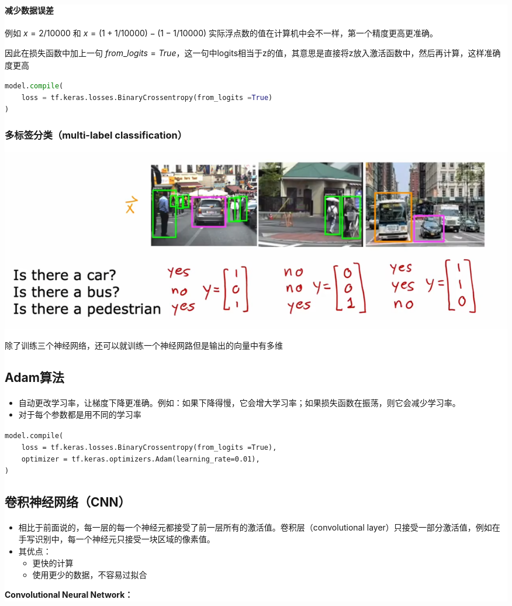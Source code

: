 #### 减少数据误差

例如 $x = 2 / 10000$ 和 $x = (1+1 / 10000)-(1-1/10000)$ 实际浮点数的值在计算机中会不一样，第一个精度更高更准确。

因此在损失函数中加上一句 $from\_logits =True$，这一句中logits相当于z的值，其意思是直接将z放入激活函数中，然后再计算，这样准确度更高

```py
model.compile(
    loss = tf.keras.losses.BinaryCrossentropy(from_logits =True)
)
```

### 多标签分类（multi-label classification）

![image-20240519123216295](ml.assets/image-20240519123216295.png)

除了训练三个神经网络，还可以就训练一个神经网路但是输出的向量中有多维

## Adam算法

- 自动更改学习率，让梯度下降更准确。例如：如果下降得慢，它会增大学习率；如果损失函数在振荡，则它会减少学习率。
- 对于每个参数都是用不同的学习率

```
model.compile(
    loss = tf.keras.losses.BinaryCrossentropy(from_logits =True),
    optimizer = tf.keras.optimizers.Adam(learning_rate=0.01),
)
```

## 卷积神经网络（CNN）

- 相比于前面说的，每一层的每一个神经元都接受了前一层所有的激活值。卷积层（convolutional layer）只接受一部分激活值，例如在手写识别中，每一个神经元只接受一块区域的像素值。
- 其优点：
  - 更快的计算
  - 使用更少的数据，不容易过拟合  

 **Convolutional Neural Network：**
